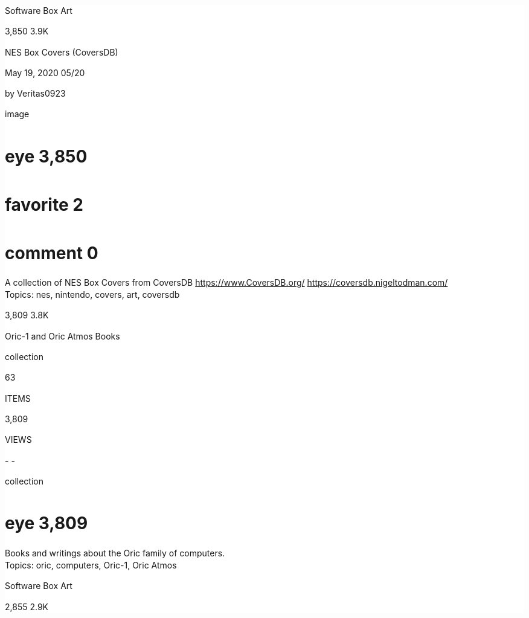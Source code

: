 <a href="/details/softwareboxart" class="stealth"></a>

Software Box Art

3,850 3.9K

[](/details/coversdb-nes "NES Box Covers (CoversDB)")

NES Box Covers (CoversDB)

May 19, 2020 05/20

<span class="hidden-lists">by</span> <span class="byv" title="Veritas0923">Veritas0923</span>

<span class="iconochive-image" aria-hidden="true"></span><span class="sr-only">image</span>

<span class="iconochive-eye" aria-hidden="true"></span><span class="sr-only">eye</span> 3,850
=============================================================================================

<span class="iconochive-favorite" aria-hidden="true"></span><span class="sr-only">favorite</span> 2
===================================================================================================

<span class="iconochive-comment" aria-hidden="true"></span><span class="sr-only">comment</span> 0
=================================================================================================

A collection of NES Box Covers from CoversDB https://www.CoversDB.org/ https://coversdb.nigeltodman.com/  
Topics: nes, nintendo, covers, art, coversdb  

3,809 3.8K

[](/details/oric-books)

Oric-1 and Oric Atmos Books

<span class="sr-only">collection</span>

63

ITEMS

3,809

VIEWS

\- -

<span class="iconochive-collection" aria-hidden="true"></span><span class="sr-only">collection</span>

<span class="iconochive-eye" aria-hidden="true"></span><span class="sr-only">eye</span> 3,809
=============================================================================================

Books and writings about the Oric family of computers.  
Topics: oric, computers, Oric-1, Oric Atmos  

<a href="/details/softwareboxart" class="stealth"></a>

Software Box Art

2,855 2.9K

[](/details/aerogaugejapanhires "Aerogauge Japan HiRes")

